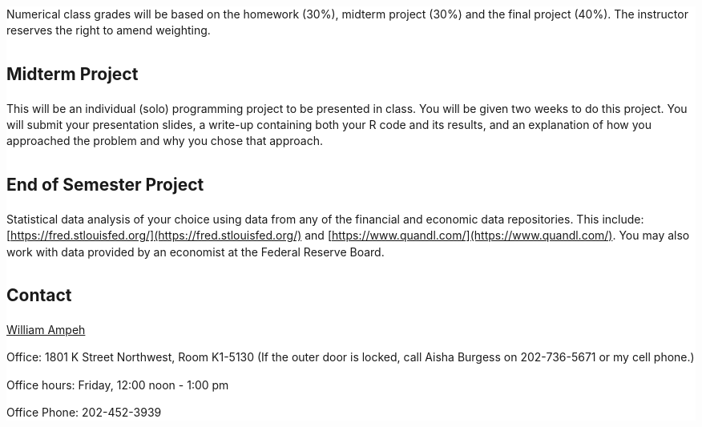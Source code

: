 Numerical class grades will be based on the homework (30%), midterm project (30%) and the final project (40%). The instructor reserves the right to amend weighting.

## Midterm Project

This will be an individual (solo) programming project to be presented in class. You will be given two weeks to do this project. You will submit your presentation slides, a write-up containing both your R code and its results, and an explanation of how you approached the problem and why you chose that approach.

## End of Semester Project

Statistical data analysis of your choice using data from any of the financial and economic data repositories.  This include: 
[https://fred.stlouisfed.org/](https://fred.stlouisfed.org/) and [https://www.quandl.com/](https://www.quandl.com/).  You may also work with data provided by an economist at the Federal Reserve Board.

## Contact
[William Ampeh](wampeh@frb.gov)

Office: 1801 K Street Northwest, Room K1-5130 (If the outer door is locked, call Aisha Burgess on 202-736-5671 or my cell phone.)

Office hours: Friday, 12:00 noon - 1:00 pm

Office Phone: 202-452-3939

